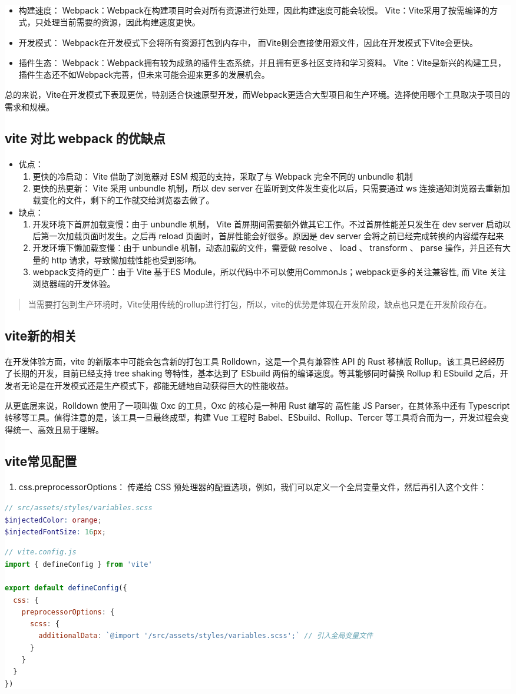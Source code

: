 + 构建速度：
Webpack：Webpack在构建项目时会对所有资源进行处理，因此构建速度可能会较慢。
Vite：Vite采用了按需编译的方式，只处理当前需要的资源，因此构建速度更快。

+ 开发模式：
Webpack在开发模式下会将所有资源打包到内存中，
而Vite则会直接使用源文件，因此在开发模式下Vite会更快。

+ 插件生态：
Webpack：Webpack拥有较为成熟的插件生态系统，并且拥有更多社区支持和学习资料。
Vite：Vite是新兴的构建工具，插件生态还不如Webpack完善，但未来可能会迎来更多的发展机会。

总的来说，Vite在开发模式下表现更优，特别适合快速原型开发，而Webpack更适合大型项目和生产环境。选择使用哪个工具取决于项目的需求和规模。

## vite 对比 webpack 的优缺点
+ 优点：
  1. 更快的冷启动： Vite 借助了浏览器对 ESM 规范的支持，采取了与 Webpack 完全不同的 unbundle 机制
  2. 更快的热更新： Vite 采用 unbundle 机制，所以 dev server 在监听到文件发生变化以后，只需要通过 ws 连接通知浏览器去重新加载变化的文件，剩下的工作就交给浏览器去做了。
+ 缺点：
  1. 开发环境下首屏加载变慢：由于 unbundle 机制， Vite 首屏期间需要额外做其它工作。不过首屏性能差只发生在 dev server 启动以后第一次加载页面时发生。之后再 reload 页面时，首屏性能会好很多。原因是 dev server 会将之前已经完成转换的内容缓存起来
  2. 开发环境下懒加载变慢：由于 unbundle 机制，动态加载的文件，需要做 resolve 、 load 、 transform 、 parse 操作，并且还有大量的 http 请求，导致懒加载性能也受到影响。
  3. webpack支持的更广：由于 Vite 基于ES Module，所以代码中不可以使用CommonJs；webpack更多的关注兼容性, 而 Vite 关注浏览器端的开发体验。

> 当需要打包到生产环境时，Vite使用传统的rollup进行打包，所以，vite的优势是体现在开发阶段，缺点也只是在开发阶段存在。


## vite新的相关
在开发体验方面，vite 的新版本中可能会包含新的打包工具 Rolldown，这是一个具有兼容性 API 的 Rust 移植版 Rollup。该工具已经经历了长期的开发，目前已经支持 tree shaking 等特性，基本达到了 ESbuild 两倍的编译速度。等其能够同时替换 Rollup 和 ESbuild 之后，开发者无论是在开发模式还是生产模式下，都能无缝地自动获得巨大的性能收益。

从更底层来说，Rolldown 使用了一项叫做 Oxc 的工具，Oxc 的核心是一种用 Rust 编写的
高性能 JS Parser，在其体系中还有 Typescript 转移等工具。值得注意的是，该工具一旦最终成型，构建 Vue 工程时 Babel、ESbuild、Rollup、Tercer 等工具将合而为一，开发过程会变得统一、高效且易于理解。

## vite常见配置
1. css.preprocessorOptions： 传递给 CSS 预处理器的配置选项，例如，我们可以定义一个全局变量文件，然后再引入这个文件：
```scss
// src/assets/styles/variables.scss
$injectedColor: orange;
$injectedFontSize: 16px;
```

```js
// vite.config.js
import { defineConfig } from 'vite'

export default defineConfig({
  css: {
    preprocessorOptions: {
      scss: {
        additionalData: `@import '/src/assets/styles/variables.scss';` // 引入全局变量文件
      }
    }
  }
})
```
